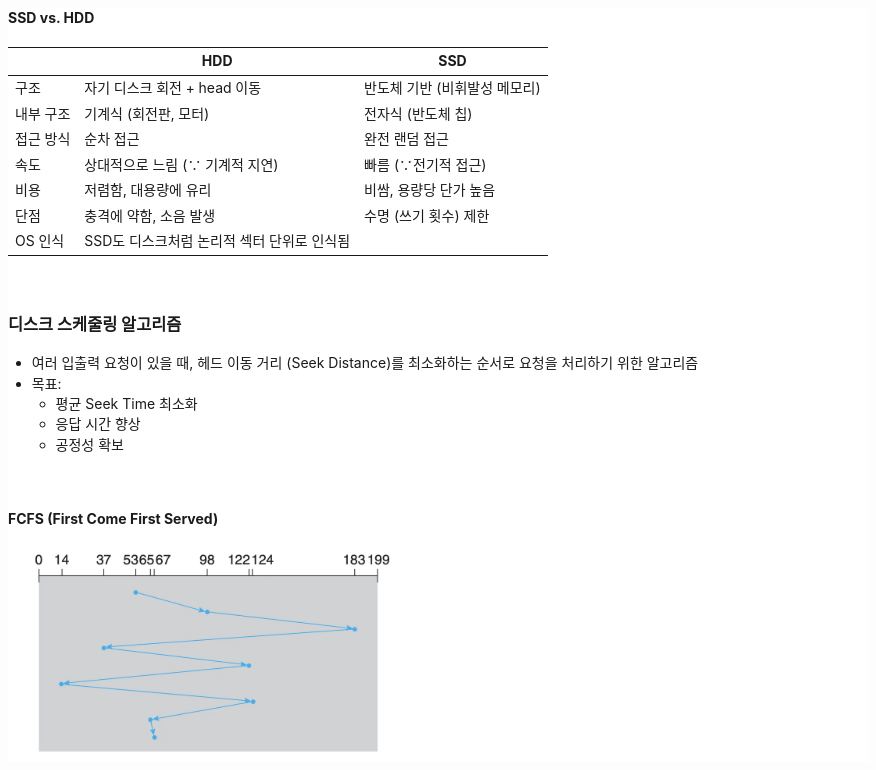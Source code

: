 #### SSD vs. HDD

|  | HDD | SSD |
| --- | --- | --- |
| 구조 | 자기 디스크 회전 + head 이동  | 반도체 기반 (비휘발성 메모리)|
| 내부 구조 | 기계식 (회전판, 모터) | 전자식 (반도체 칩) |
| 접근 방식 | 순차 접근 | 완전 랜덤 접근 |
| 속도 | 상대적으로 느림 (∵ 기계적 지연) | 빠름 (∵전기적 접근) |
| 비용 | 저렴함, 대용량에 유리 | 비쌈, 용량당 단가 높음 |
| 단점 | 충격에 약함, 소음 발생 | 수명 (쓰기 횟수) 제한 |
| OS 인식 | SSD도 디스크처럼 논리적 섹터 단위로 인식됨 |  |

<br>

### 디스크 스케줄링 알고리즘

- 여러 입출력 요청이 있을 때, 헤드 이동 거리 (Seek Distance)를 최소화하는 순서로 요청을 처리하기 위한 알고리즘
- 목표:
    - 평균 Seek Time 최소화
    - 응답 시간 향상
    - 공정성 확보

<br>

#### FCFS (First Come First Served)

<img src="images/os_12_4.png" width="400px">

